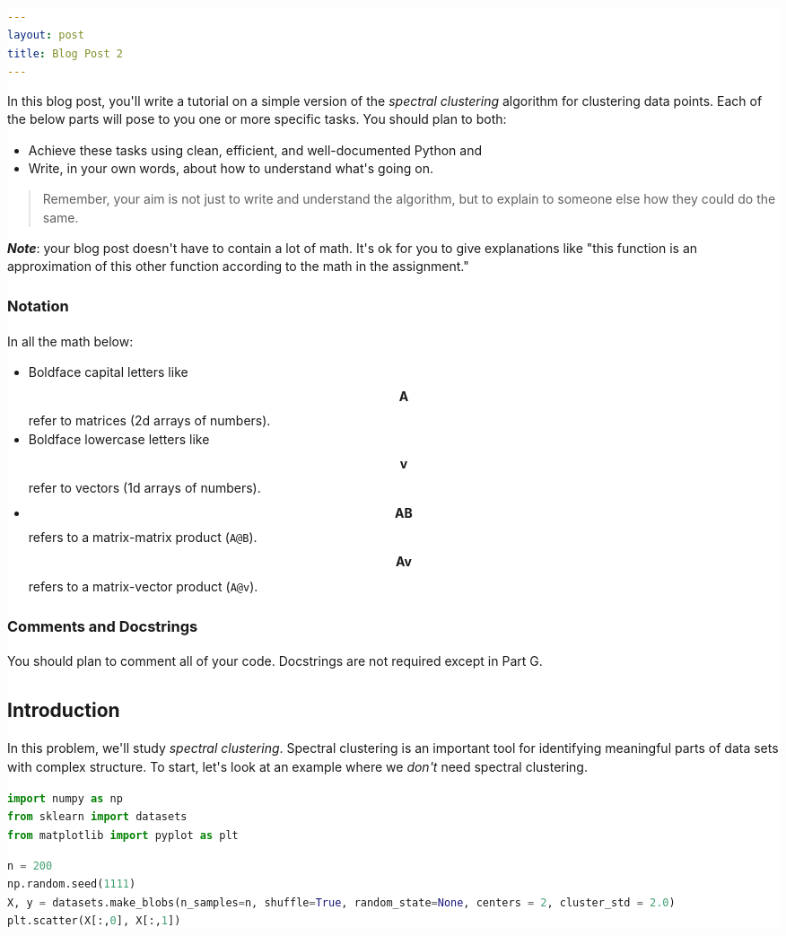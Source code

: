 ```yaml
---
layout: post
title: Blog Post 2
---
```


In this blog post, you'll write a tutorial on a simple version of the *spectral clustering* algorithm for clustering data points. Each of the below parts will pose to you one or more specific tasks. You should plan to both:

- Achieve these tasks using clean, efficient, and well-documented Python and 
- Write, in your own words, about how to understand what's going on.  

> Remember, your aim is not just to write and understand the algorithm, but to explain to someone else how they could do the same. 

***Note***: your blog post doesn't have to contain a lot of math. It's ok for you to give explanations like "this function is an approximation of this other function according to the math in the assignment." 

### Notation

In all the math below: 

- Boldface capital letters like $$\mathbf{A}$$ refer to matrices (2d arrays of numbers). 
- Boldface lowercase letters like $$\mathbf{v}$$ refer to vectors (1d arrays of numbers). 
- $$\mathbf{A}\mathbf{B}$$ refers to a matrix-matrix product (`A@B`). $$\mathbf{A}\mathbf{v}$$ refers to a matrix-vector product (`A@v`). 

### Comments and Docstrings

You should plan to comment all of your code. Docstrings are not required except in Part G. 

## Introduction

In this problem, we'll study *spectral clustering*. Spectral clustering is an important tool for identifying meaningful parts of data sets with complex structure. To start, let's look at an example where we *don't* need spectral clustering. 


```python
import numpy as np
from sklearn import datasets
from matplotlib import pyplot as plt
```


```python
n = 200
np.random.seed(1111)
X, y = datasets.make_blobs(n_samples=n, shuffle=True, random_state=None, centers = 2, cluster_std = 2.0)
plt.scatter(X[:,0], X[:,1])
```
